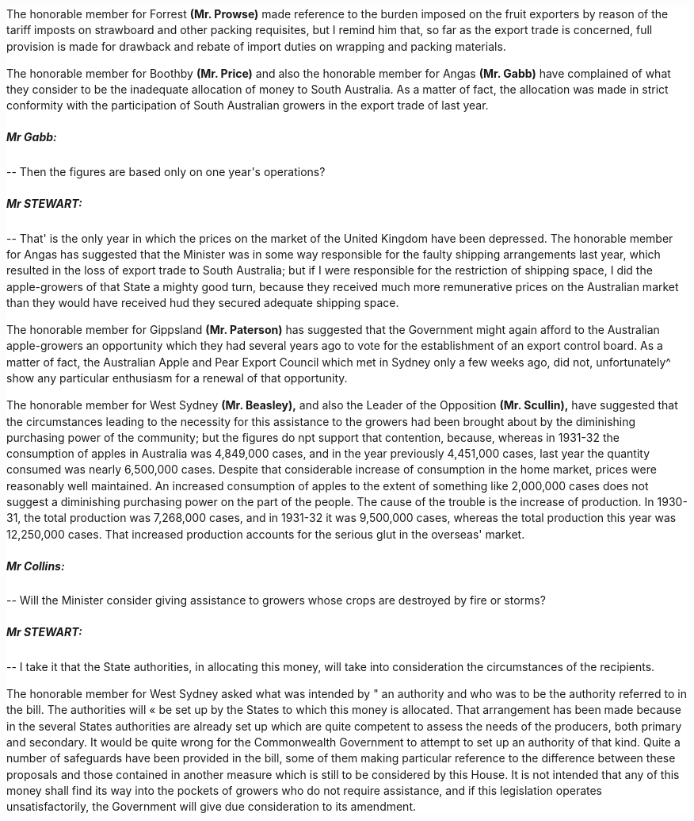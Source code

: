 The honorable member for Forrest  **(Mr. Prowse)**  made reference to the burden imposed on the fruit exporters by reason of the tariff imposts on strawboard and other packing requisites, but I remind him that, so far as the export trade is concerned, full provision is made for drawback and rebate of import duties on wrapping and packing materials. 

The honorable member for Boothby  **(Mr. Price)**  and also the honorable member for Angas  **(Mr. Gabb)**  have complained of what they consider to be the inadequate allocation of money to South Australia. As a matter of fact, the allocation was made in strict conformity with the participation of South Australian growers in the export trade of last year. 

##### Mr Gabb:

-- Then the figures are based only on one year's operations? 

##### Mr STEWART:

-- That' is the only year in which the prices on the market of the United Kingdom have been depressed. The honorable member for Angas has suggested that the Minister was in some way responsible for the faulty shipping arrangements last year, which resulted in the loss of export trade to South Australia; but if I were responsible for the restriction of shipping space, I did the apple-growers of that State a mighty good turn, because they received much more remunerative prices on the Australian market than they would have received hud they secured adequate shipping space. 

The honorable member for Gippsland  **(Mr. Paterson)**  has suggested that the Government might again afford to the Australian apple-growers an opportunity which they had several years ago to vote for the establishment of an export control board. As a matter of fact, the Australian Apple and Pear Export Council which met in Sydney only a few weeks ago, did not, unfortunately^ show any particular enthusiasm for a renewal of that opportunity. 

The honorable member for West Sydney  **(Mr. Beasley),**  and also the Leader of the Opposition  **(Mr. Scullin),**  have suggested that the circumstances leading to the necessity for this assistance to the growers had been brought about by the diminishing purchasing power of the community; but the figures do npt support that contention, because, whereas in 1931-32 the consumption of apples in Australia was 4,849,000 cases, and in the year previously 4,451,000 cases, last year the quantity consumed was nearly 6,500,000 cases. Despite that considerable increase of consumption in the home market, prices were reasonably well maintained. An increased consumption of apples to the extent of something like 2,000,000 cases does not suggest a diminishing purchasing power on the part of the people. The cause of the trouble is the increase of production. In 1930-31, the total production was 7,268,000 cases, and in 1931-32 it was 9,500,000 cases, whereas the total production this year was 12,250,000 cases. That increased production accounts for the serious glut in the overseas' market. 

##### Mr Collins:

-- Will the Minister consider giving assistance to growers whose crops are destroyed by fire or storms? 

##### Mr STEWART:

-- I take it that the State authorities, in allocating this money, will take into consideration the circumstances of the recipients. 

The honorable member for West Sydney asked what was intended by " an authority and who was to be the authority referred to in the bill. The authorities will « be set up by the States to which this money is allocated. That arrangement has been made because in the several States authorities are already set up which are quite competent to assess the needs of the producers, both primary and secondary. It would be quite wrong for the Commonwealth Government to attempt to set up an authority of that kind. Quite a number of safeguards have been provided in the bill, some of them making particular reference to the difference between these proposals and those contained in another measure which is still to be considered by this House. It is not intended that any of this money shall find its way into the pockets of growers who do not require assistance, and if this legislation operates unsatisfactorily, the Government will give due consideration to its amendment. 
